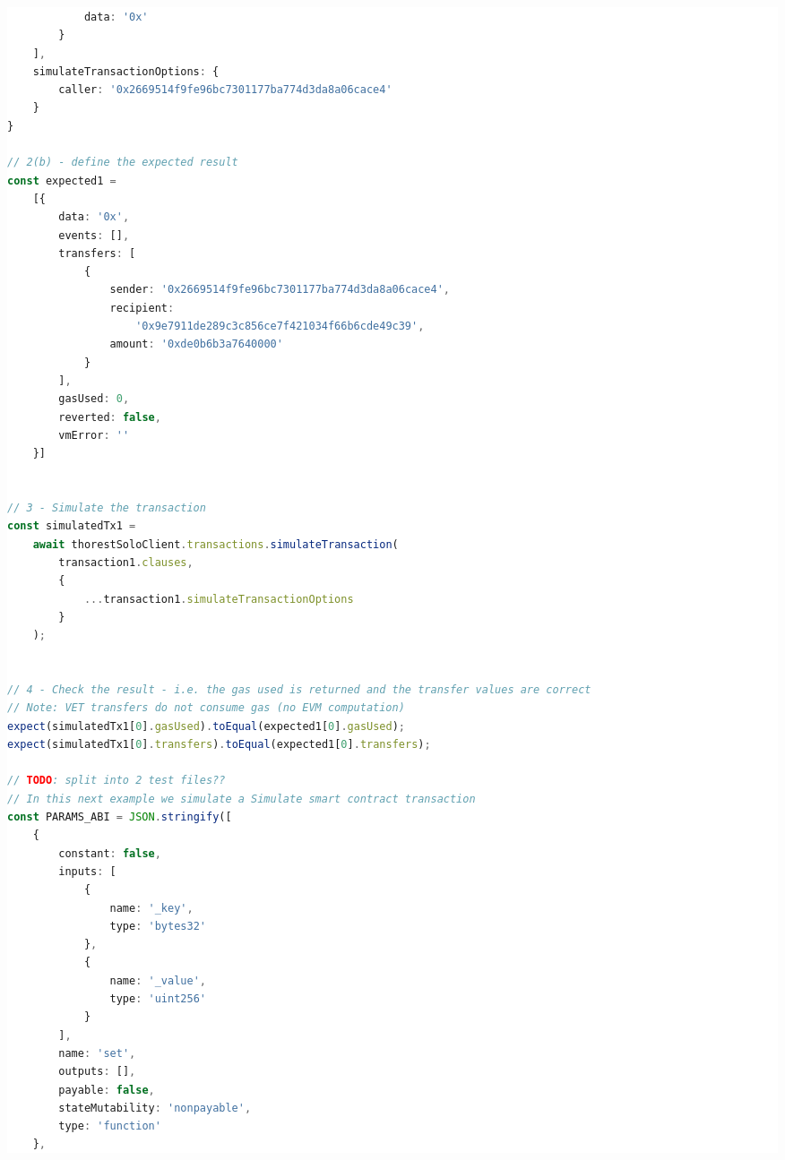 ```typescript { name=simulation, category=example }
            data: '0x'
        }
    ],
    simulateTransactionOptions: {
        caller: '0x2669514f9fe96bc7301177ba774d3da8a06cace4'
    }
}

// 2(b) - define the expected result
const expected1 =
    [{
        data: '0x',
        events: [],
        transfers: [
            {
                sender: '0x2669514f9fe96bc7301177ba774d3da8a06cace4',
                recipient:
                    '0x9e7911de289c3c856ce7f421034f66b6cde49c39',
                amount: '0xde0b6b3a7640000'
            }
        ],
        gasUsed: 0,
        reverted: false,
        vmError: ''
    }]


// 3 - Simulate the transaction
const simulatedTx1 =
    await thorestSoloClient.transactions.simulateTransaction(
        transaction1.clauses,
        {
            ...transaction1.simulateTransactionOptions
        }
    );


// 4 - Check the result - i.e. the gas used is returned and the transfer values are correct
// Note: VET transfers do not consume gas (no EVM computation)
expect(simulatedTx1[0].gasUsed).toEqual(expected1[0].gasUsed);
expect(simulatedTx1[0].transfers).toEqual(expected1[0].transfers);

// TODO: split into 2 test files??
// In this next example we simulate a Simulate smart contract transaction
const PARAMS_ABI = JSON.stringify([
    {
        constant: false,
        inputs: [
            {
                name: '_key',
                type: 'bytes32'
            },
            {
                name: '_value',
                type: 'uint256'
            }
        ],
        name: 'set',
        outputs: [],
        payable: false,
        stateMutability: 'nonpayable',
        type: 'function'
    },
```